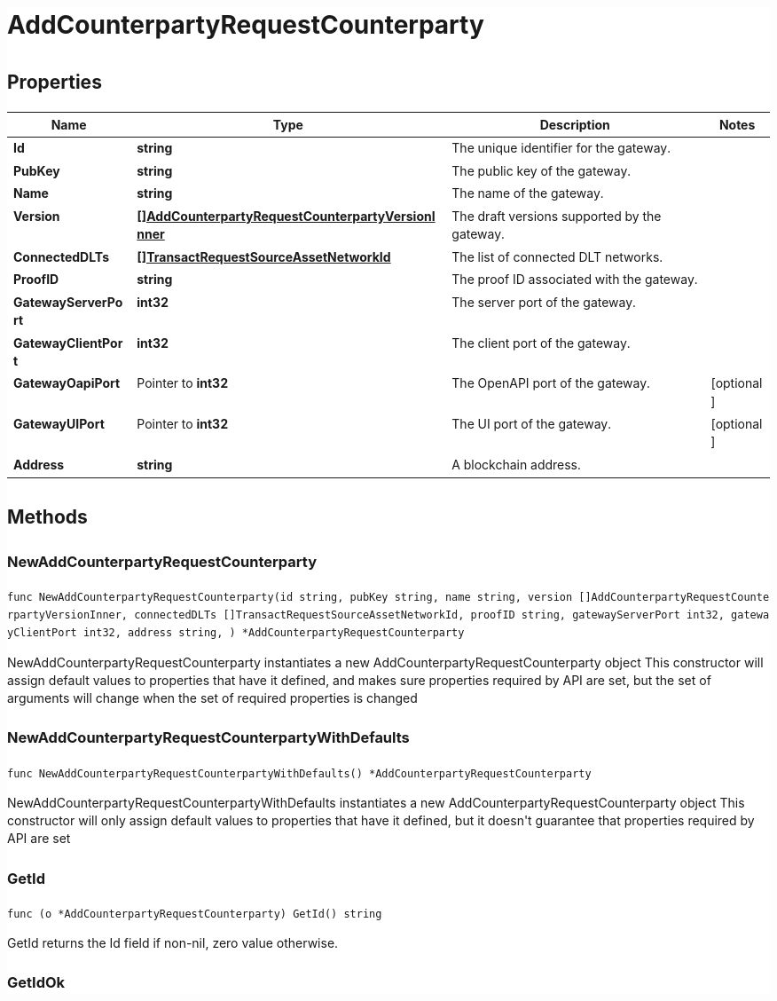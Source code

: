 # AddCounterpartyRequestCounterparty

## Properties

Name | Type | Description | Notes
------------ | ------------- | ------------- | -------------
**Id** | **string** | The unique identifier for the gateway. | 
**PubKey** | **string** | The public key of the gateway. | 
**Name** | **string** | The name of the gateway. | 
**Version** | [**[]AddCounterpartyRequestCounterpartyVersionInner**](AddCounterpartyRequestCounterpartyVersionInner.md) | The draft versions supported by the gateway. | 
**ConnectedDLTs** | [**[]TransactRequestSourceAssetNetworkId**](TransactRequestSourceAssetNetworkId.md) | The list of connected DLT networks. | 
**ProofID** | **string** | The proof ID associated with the gateway. | 
**GatewayServerPort** | **int32** | The server port of the gateway. | 
**GatewayClientPort** | **int32** | The client port of the gateway. | 
**GatewayOapiPort** | Pointer to **int32** | The OpenAPI port of the gateway. | [optional] 
**GatewayUIPort** | Pointer to **int32** | The UI port of the gateway. | [optional] 
**Address** | **string** | A blockchain address. | 

## Methods

### NewAddCounterpartyRequestCounterparty

`func NewAddCounterpartyRequestCounterparty(id string, pubKey string, name string, version []AddCounterpartyRequestCounterpartyVersionInner, connectedDLTs []TransactRequestSourceAssetNetworkId, proofID string, gatewayServerPort int32, gatewayClientPort int32, address string, ) *AddCounterpartyRequestCounterparty`

NewAddCounterpartyRequestCounterparty instantiates a new AddCounterpartyRequestCounterparty object
This constructor will assign default values to properties that have it defined,
and makes sure properties required by API are set, but the set of arguments
will change when the set of required properties is changed

### NewAddCounterpartyRequestCounterpartyWithDefaults

`func NewAddCounterpartyRequestCounterpartyWithDefaults() *AddCounterpartyRequestCounterparty`

NewAddCounterpartyRequestCounterpartyWithDefaults instantiates a new AddCounterpartyRequestCounterparty object
This constructor will only assign default values to properties that have it defined,
but it doesn't guarantee that properties required by API are set

### GetId

`func (o *AddCounterpartyRequestCounterparty) GetId() string`

GetId returns the Id field if non-nil, zero value otherwise.

### GetIdOk
